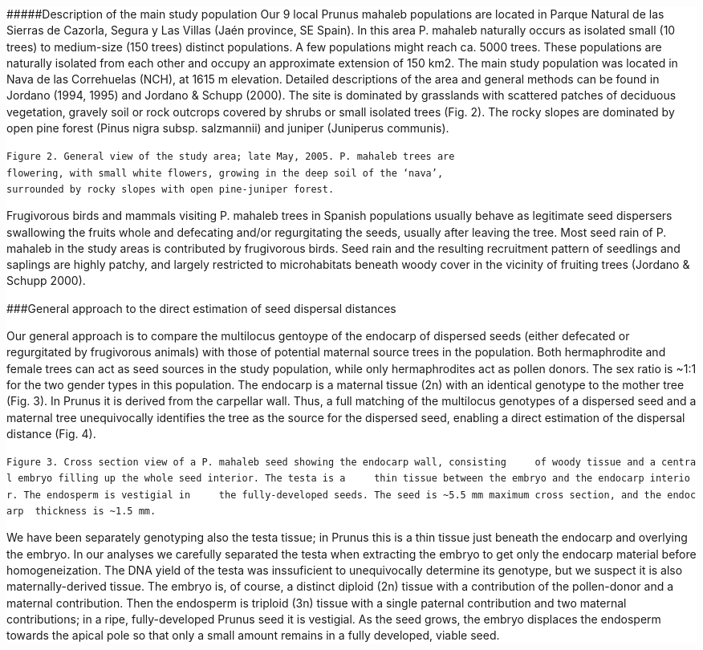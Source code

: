#####Description of the main study population
Our 9 local Prunus mahaleb populations are located in Parque Natural de las Sierras de Cazorla, Segura y Las Villas (Jaén province, SE Spain). In this area P. mahaleb naturally occurs as isolated small (10 trees) to medium-size (150 trees) distinct populations. A few populations might reach ca. 5000 trees. These populations are naturally isolated from each other and occupy an approximate extension of 150 km2.  The main study population was located in Nava de las Correhuelas (NCH), at 1615 m elevation. Detailed descriptions of the area and general methods can be found in Jordano (1994, 1995) and Jordano & Schupp (2000). The site is dominated by grasslands with scattered patches of deciduous vegetation, gravely soil or rock outcrops covered by shrubs or small isolated trees (Fig. 2). The rocky slopes are dominated by open pine forest (Pinus nigra subsp. salzmannii) and juniper (Juniperus communis).













	Figure 2. General view of the study area; late May, 2005. P. mahaleb trees are  
	flowering, with small white flowers, growing in the deep soil of the ‘nava’, 
	surrounded by rocky slopes with open pine-juniper forest.


Frugivorous birds and mammals visiting P. mahaleb trees in Spanish populations usually behave as legitimate seed dispersers swallowing the fruits whole and defecating and/or regurgitating the seeds, usually after leaving the tree. Most seed rain of P. mahaleb in the study areas is contributed by frugivorous birds. Seed rain and the resulting recruitment pattern of seedlings and saplings are highly patchy, and largely restricted to microhabitats beneath woody cover in the vicinity of fruiting trees (Jordano & Schupp 2000).

###General approach to the direct estimation of seed dispersal distances

Our general approach is to compare the multilocus gentoype of the endocarp of dispersed seeds (either defecated or regurgitated by frugivorous animals) with those of potential maternal source trees in the population. Both hermaphrodite and female trees can act as seed sources in the study population, while only hermaphrodites act as pollen donors. The sex ratio is ~1:1 for the two gender types in this population. The endocarp is a maternal tissue (2n) with an identical genotype to the mother tree (Fig. 3). In Prunus it is derived from the carpellar wall. Thus, a full matching of the multilocus genotypes of a dispersed seed and a maternal tree unequivocally identifies the tree as the source for the dispersed seed, enabling a direct estimation of the dispersal distance (Fig. 4).  


	Figure 3. Cross section view of a P. mahaleb seed showing the endocarp wall, consisting 	of woody tissue and a central embryo filling up the whole seed interior. The testa is a 	thin tissue between the embryo and the endocarp interior. The endosperm is vestigial in 	the fully-developed seeds. The seed is ~5.5 mm maximum cross section, and the endocarp 	thickness is ~1.5 mm.

We have been separately genotyping also the testa tissue; in Prunus this is a thin tissue just beneath the endocarp and overlying the embryo. In our analyses we carefully separated the testa when extracting the embryo to get only the endocarp material before homogeneization. The DNA yield of the testa was inssuficient to unequivocally determine its genotype, but we suspect it is also maternally-derived tissue. The embryo is, of course, a distinct diploid (2n) tissue with a contribution of the pollen-donor and a maternal contribution. Then the endosperm is triploid (3n) tissue with a single paternal contribution and two maternal contributions; in a ripe, fully-developed Prunus seed it is vestigial. As the seed grows, the embryo displaces the endosperm towards the apical pole so that only a small amount remains in a fully developed, viable seed. 
